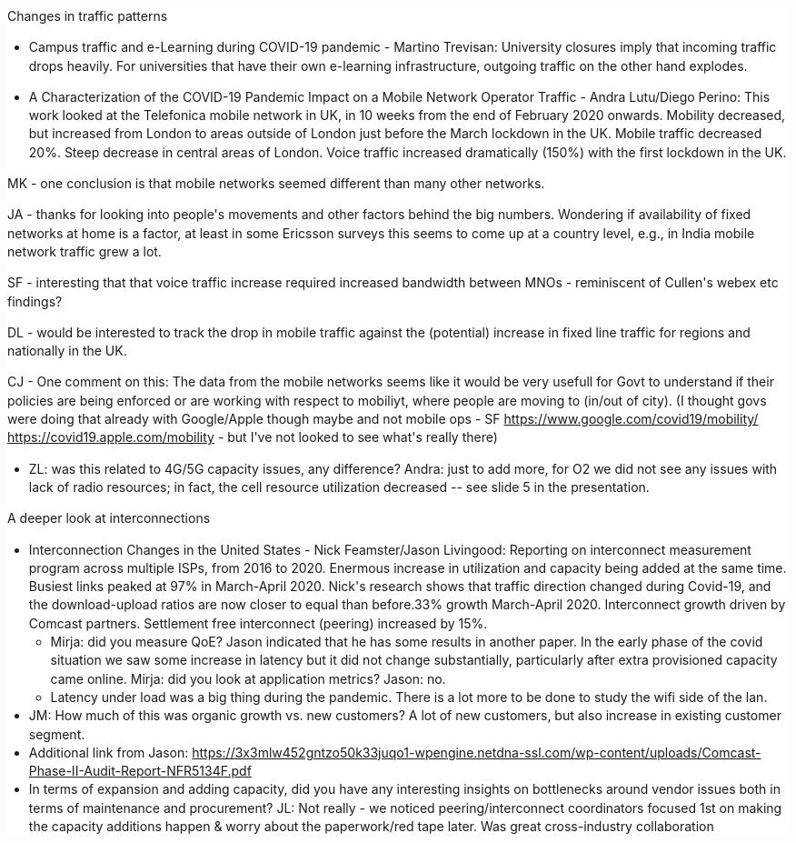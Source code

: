 Changes in traffic patterns
* Campus traffic and e-Learning during COVID-19 pandemic - Martino Trevisan:  University closures imply that incoming traffic drops heavily. For universities that have their own e-learning infrastructure, outgoing traffic on the other hand explodes.

* A Characterization of the COVID-19 Pandemic Impact on a Mobile Network Operator Traffic - Andra Lutu/Diego Perino: This work looked at the Telefonica mobile network in UK, in 10 weeks from the end of February 2020 onwards. Mobility decreased, but increased from London to areas outside of London just before the March lockdown in the UK. Mobile traffic decreased 20%. Steep decrease in central areas of London. Voice traffic increased dramatically (150%) with the first lockdown in the UK.

MK - one conclusion is that mobile networks seemed different than many other networks.

JA - thanks for looking into people's movements and other factors behind the big numbers. Wondering if availability of fixed networks at home is a factor, at least in some Ericsson surveys this seems to come up at a country level, e.g., in India mobile network traffic grew a lot.

SF - interesting that that voice traffic increase required increased bandwidth between MNOs - reminiscent of Cullen's webex etc findings?

DL - would be interested to track the drop in mobile traffic against the (potential) increase in fixed line traffic for regions and nationally in the UK.

CJ - One comment on this: The data from the mobile networks seems like it would be very usefull for Govt to understand if their policies are being enforced or are working with respect to mobiliyt, where people are moving to (in/out of city). (I thought govs were doing that already with Google/Apple though maybe and not mobile ops - SF https://www.google.com/covid19/mobility/ https://covid19.apple.com/mobility - but I've not looked to see what's really there)

- ZL: was this related to 4G/5G capacity issues, any difference? Andra: just to add more, for O2 we did not see any issues with lack of radio resources; in fact, the cell resource utilization decreased -- see slide 5 in the presentation.

A deeper look at interconnections
* Interconnection Changes in the United States - Nick Feamster/Jason Livingood: Reporting on interconnect measurement program across multiple ISPs, from 2016 to 2020. Enermous increase in utilization and capacity being added at the same time. Busiest links peaked at 97% in March-April 2020. Nick's research shows that traffic direction changed during Covid-19, and the download-upload ratios are now closer to equal than before.33% growth March-April 2020. Interconnect growth driven by Comcast partners. Settlement free interconnect (peering) increased by 15%.
  * Mirja: did you measure QoE? Jason indicated that he has some results in another paper. In the early phase of the covid situation we saw some increase in latency but it did not change substantially, particularly after extra provisioned capacity came online. Mirja: did you look at application metrics? Jason: no.
  * Latency under load was a big thing during the pandemic. There is a lot more to be done to study the wifi side of the lan.
 * JM: How much of this was organic growth vs. new customers? A lot of new customers, but also increase in existing customer segment.
 * Additional link from Jason: https://3x3mlw452gntzo50k33juqo1-wpengine.netdna-ssl.com/wp-content/uploads/Comcast-Phase-II-Audit-Report-NFR5134F.pdf
 *  In terms of expansion and adding capacity, did you have any interesting insights on bottlenecks around vendor issues both in terms of maintenance and procurement? JL: Not really - we noticed peering/interconnect coordinators focused 1st on making the capacity additions happen & worry about the paperwork/red tape later. Was great cross-industry collaboration
